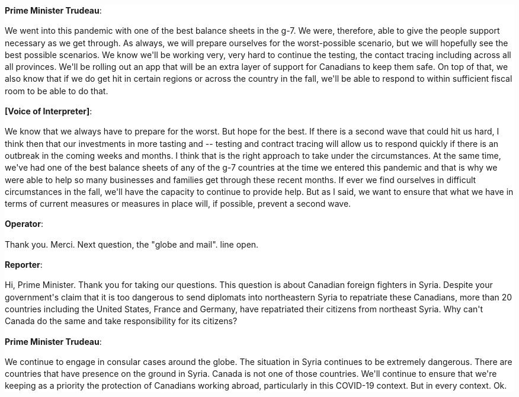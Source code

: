 

**Prime Minister Trudeau**:

We went into this pandemic with one of the best balance sheets in the g-7. We were, therefore, able to give the people support necessary as we get through.
As always, we will prepare ourselves for the worst-possible scenario, but we will hopefully see the best possible scenarios.
We know we'll be working very, very hard to continue the testing, the contact tracing including across all all provinces.
We'll be rolling out an app that will be an extra layer of support for Canadians to keep them safe.
On top of that, we also know that if we do get hit in certain regions or across the country in the fall, we'll be able to respond to within sufficient fiscal room to be able to do that.




**[Voice of Interpreter]**:

We know that we always have to prepare for the worst.
But hope for the best.
If there is a second wave that could hit us hard, I think then that our investments in more tasting and -- testing and contract tracing will allow us to respond quickly if there is an outbreak in the coming weeks and months.
I think that is the right approach to take under the circumstances.
At the same time, we've had one of the best balance sheets of any of the g-7 countries at the time we entered this pandemic and that is why we were able to help so many businesses and families get through these recent months.
If ever we find ourselves in difficult circumstances in the fall, we'll have the capacity to continue to provide help.
But as I said, we want to ensure that what we have in terms of current measures or measures in place will, if possible, prevent a second wave.



**Operator**:

Thank you.
Merci.
Next question, the "globe and mail". line open.



**Reporter**:

Hi, Prime Minister.
Thank you for taking our questions.
This question is about Canadian foreign fighters in Syria.
Despite your government's claim that it is too dangerous to send diplomats into northeastern Syria to repatriate these Canadians, more than 20 countries including the United States, France and Germany, have repatriated their citizens from northeast Syria.
Why can't Canada do the same and take responsibility for its citizens?



**Prime Minister Trudeau**:

We continue to engage in consular cases around the globe.
The situation in Syria continues to be extremely dangerous.
There are countries that have presence on the ground in Syria.
Canada is not one of those countries.
We'll continue to ensure that we're keeping as a priority the protection of Canadians working abroad, particularly in this COVID-19 context.
But in every context.
Ok. 
